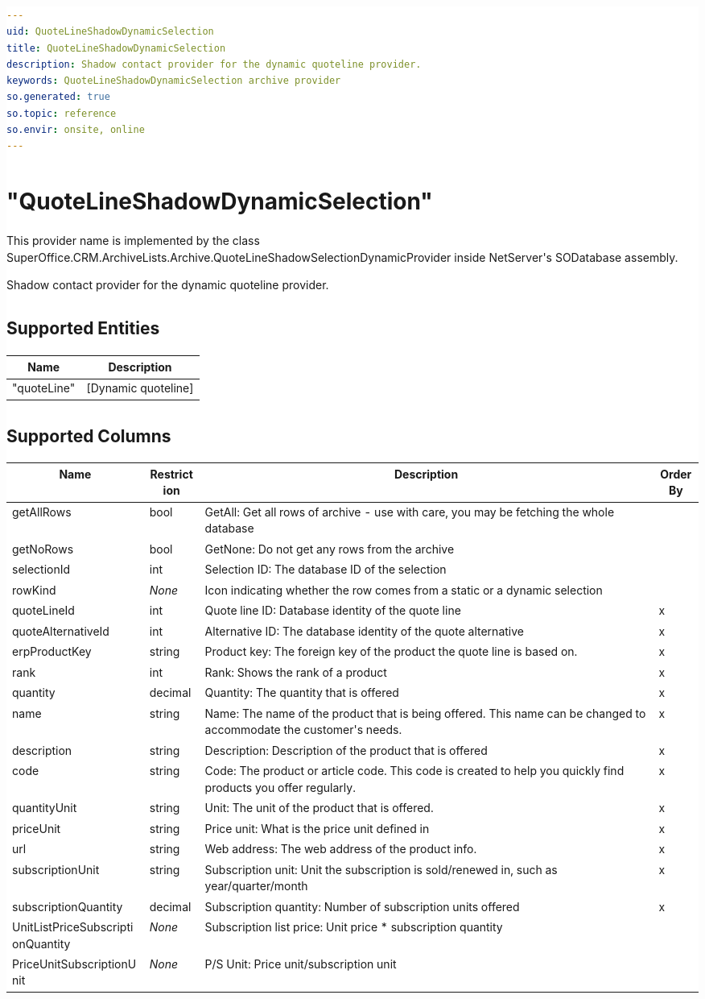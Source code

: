 ```yaml
---
uid: QuoteLineShadowDynamicSelection
title: QuoteLineShadowDynamicSelection
description: Shadow contact provider for the dynamic quoteline provider.
keywords: QuoteLineShadowDynamicSelection archive provider
so.generated: true
so.topic: reference
so.envir: onsite, online
---
```


# "QuoteLineShadowDynamicSelection"

This provider name is implemented by the class <see cref="T:SuperOffice.CRM.ArchiveLists.Archive.QuoteLineShadowSelectionDynamicProvider">SuperOffice.CRM.ArchiveLists.Archive.QuoteLineShadowSelectionDynamicProvider</see> inside NetServer's SODatabase assembly.

Shadow contact provider for the dynamic quoteline provider.

## Supported Entities
| Name | Description |
| ---- | ----- |
|"quoteLine"|[Dynamic quoteline]|

## Supported Columns
| Name | Restriction | Description | OrderBy
| ---- | ----- | ------- | ------ |
|getAllRows|bool|GetAll: Get all rows of archive - use with care, you may be fetching the whole database|  |
|getNoRows|bool|GetNone: Do not get any rows from the archive|  |
|selectionId|int|Selection ID: The database ID of the selection|  |
|rowKind| *None* |Icon indicating whether the row comes from a static or a dynamic selection|  |
|quoteLineId|int|Quote line ID: Database identity of the quote line| x |
|quoteAlternativeId|int|Alternative ID: The database identity of the quote alternative| x |
|erpProductKey|string|Product key: The foreign key of the product the quote line is based on.| x |
|rank|int|Rank: Shows the rank of a product| x |
|quantity|decimal|Quantity: The quantity that is offered| x |
|name|string|Name: The name of the product that is being offered.  This name can be changed to accommodate the customer's needs.| x |
|description|string|Description: Description of the product that is offered| x |
|code|string|Code: The product or article code. This code is created to help you quickly find products you offer regularly.| x |
|quantityUnit|string|Unit: The unit of the product that is offered.| x |
|priceUnit|string|Price unit: What is the price unit defined in| x |
|url|string|Web address: The web address of the product info.| x |
|subscriptionUnit|string|Subscription unit: Unit the subscription is sold/renewed in, such as year/quarter/month| x |
|subscriptionQuantity|decimal|Subscription quantity: Number of subscription units offered| x |
|UnitListPriceSubscriptionQuantity| *None* |Subscription list price: Unit price * subscription quantity|  |
|PriceUnitSubscriptionUnit| *None* |P/S Unit: Price unit/subscription unit|  |